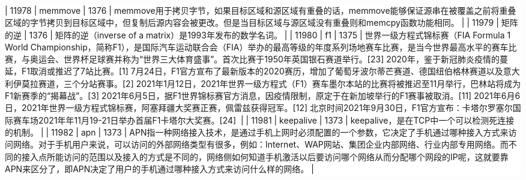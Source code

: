 | 11978 | memmove            | 1376 | memmove用于拷贝字节，如果目标区域和源区域有重叠的话，memmove能够保证源串在被覆盖之前将重叠区域的字节拷贝到目标区域中，但复制后源内容会被更改。但是当目标区域与源区域没有重叠则和memcpy函数功能相同。                                                                                                                                                                                                                                                                                                                                                                                                                                                                                                                                                                                                                                                                                                                                                                                                                                                                                                     |
| 11979 | 矩阵的逆               | 1376 | 矩阵的逆（inverse of a matrix）是1993年发布的数学名词。                                                                                                                                                                                                                                                                                                                                                                                                                                                                                                                                                                                                                                                                                                                                                                                                                                                                                                                                                                          |
| 11980 | f1                 | 1375 | 世界一级方程式锦标赛（FIA Formula 1 World Championship，简称F1），是国际汽车运动联合会（FIA）举办的最高等级的年度系列场地赛车比赛，是当今世界最高水平的赛车比赛，与奥运会、世界杯足球赛并称为“世界三大体育盛事”。首次比赛于1950年英国银石赛道举行。[23] 2020年，鉴于新冠肺炎疫情的蔓延，F1取消或推迟了7站比赛。[1] 7月24日，F1官方宣布了最新版本的2020赛历，增加了葡萄牙波尔蒂芒赛道、德国纽伯格林赛道以及意大利伊莫拉赛道，三个分站赛事。[2] 2021年1月12日，2021年世界一级方程式（F1）赛车墨尔本站的比赛将被推迟至11月举行，巴林站将成为F1新赛季的“揭幕战”。[3] 2021年6月5日，据F1世界锦标赛官方消息，因疫情限制，原定于在新加坡举行的F1赛事被取消。[11] 2021年6月6日，2021年世界一级方程式锦标赛，阿塞拜疆大奖赛正赛，佩雷兹获得冠军。[12] 北京时间2021年9月30日，F1官方宣布：卡塔尔罗塞尔国际赛车场2021年年11月19-21日举办首届F1卡塔尔大奖赛。[24]                                                                                                                                                                                                                                                                                                                                                                                                                                                                                                           |
| 11981 | keepalive          | 1373 | keepalive，是在TCP中一个可以检测死连接的机制。                                                                                                                                                                                                                                                                                                                                                                                                                                                                                                                                                                                                                                                                                                                                                                                                                                                                                                                                                                                    |
| 11982 | apn                | 1373 | APN指一种网络接入技术，是通过手机上网时必须配置的一个参数，它决定了手机通过哪种接入方式来访问网络。对于手机用户来说，可以访问的外部网络类型有很多，例如：Internet、WAP网站、集团企业内部网络、行业内部专用网络。而不同的接入点所能访问的范围以及接入的方式是不同的，网络侧如何知道手机激活以后要访问哪个网络从而分配哪个网段的IP呢，这就要靠APN来区分了，即APN决定了用户的手机通过哪种接入方式来访问什么样的网络。                                                                                                                                                                                                                                                                                                                                                                                                                                                                                                                                                                                                                                                                                                                                                                                             |